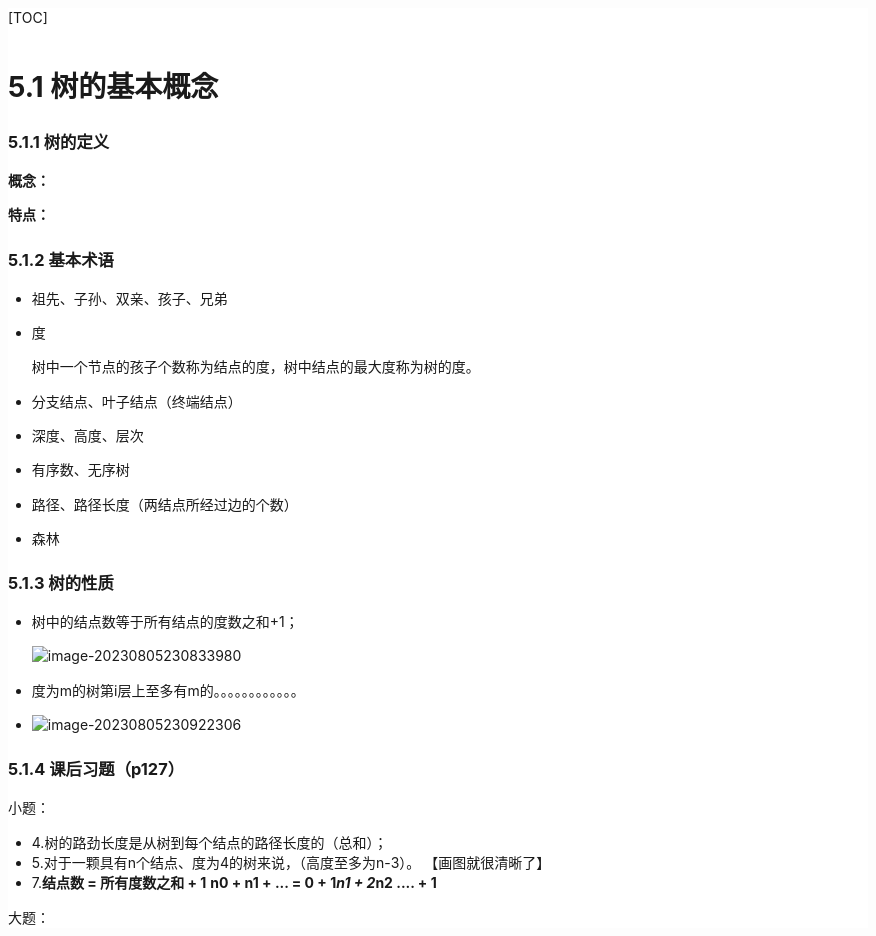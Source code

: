 [TOC]



# 5.1 树的基本概念

### 5.1.1 树的定义

**概念：**

**特点：**



### 5.1.2 基本术语

- 祖先、子孙、双亲、孩子、兄弟

- 度

  树中一个节点的孩子个数称为结点的度，树中结点的最大度称为树的度。

  

- 分支结点、叶子结点（终端结点）

- 深度、高度、层次

- 有序数、无序树

- 路径、路径长度（两结点所经过边的个数）

- 森林





### 5.1.3 树的性质

- 树中的结点数等于所有结点的度数之和+1；

  ![image-20230805230833980](https://cdn.jsdelivr.net/gh/lsyhahaha/Mytypora/img/202308052308187.png)

- 度为m的树第i层上至多有m的。。。。。。。。。。。。

- ![image-20230805230922306](https://cdn.jsdelivr.net/gh/lsyhahaha/Mytypora/img/202308052309431.png)



### 5.1.4 课后习题（p127）

小题：

- 4.树的路劲长度是从树到每个结点的路径长度的（总和）；
- 5.对于一颗具有n个结点、度为4的树来说，（高度至多为n-3）。 【画图就很清晰了】
- 7.**结点数 = 所有度数之和 + 1**              **n0 + n1 + ... = 0 + 1*n1 + 2*n2 ....   + 1**



大题：
